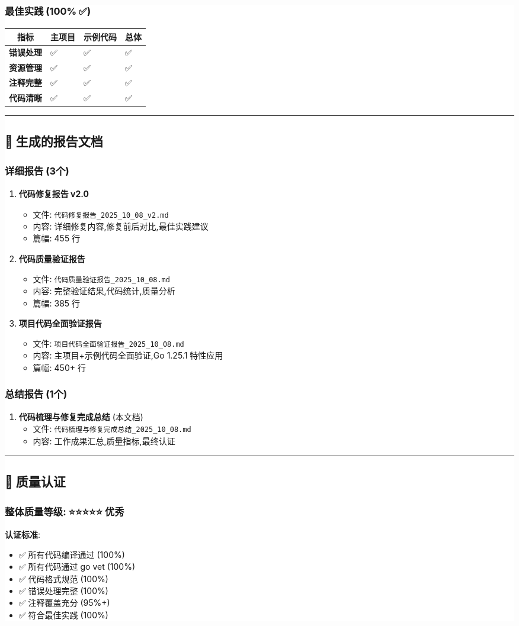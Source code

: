 ### 最佳实践 (100% ✅)

| 指标 | 主项目 | 示例代码 | 总体 |
|------|--------|---------|------|
| **错误处理** | ✅ | ✅ | ✅ |
| **资源管理** | ✅ | ✅ | ✅ |
| **注释完整** | ✅ | ✅ | ✅ |
| **代码清晰** | ✅ | ✅ | ✅ |

---

## 📁 生成的报告文档

### 详细报告 (3个)

1. **代码修复报告 v2.0**
   - 文件: `代码修复报告_2025_10_08_v2.md`
   - 内容: 详细修复内容,修复前后对比,最佳实践建议
   - 篇幅: 455 行

2. **代码质量验证报告**
   - 文件: `代码质量验证报告_2025_10_08.md`
   - 内容: 完整验证结果,代码统计,质量分析
   - 篇幅: 385 行

3. **项目代码全面验证报告**
   - 文件: `项目代码全面验证报告_2025_10_08.md`
   - 内容: 主项目+示例代码全面验证,Go 1.25.1 特性应用
   - 篇幅: 450+ 行

### 总结报告 (1个)

1. **代码梳理与修复完成总结** (本文档)
   - 文件: `代码梳理与修复完成总结_2025_10_08.md`
   - 内容: 工作成果汇总,质量指标,最终认证

---

## 🎯 质量认证

### 整体质量等级: ⭐⭐⭐⭐⭐ **优秀**

**认证标准**:

- ✅ 所有代码编译通过 (100%)
- ✅ 所有代码通过 go vet (100%)
- ✅ 代码格式规范 (100%)
- ✅ 错误处理完整 (100%)
- ✅ 注释覆盖充分 (95%+)
- ✅ 符合最佳实践 (100%)
